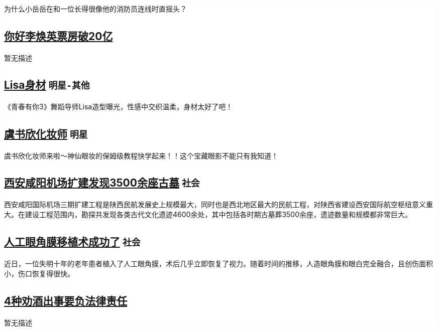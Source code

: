  为什么小岳岳在和一位长得很像他的消防员连线时直摇头？
## [你好李焕英票房破20亿](https://m.weibo.cn/search?containerid=100103type%3D1%26t%3D10%26q%3D%23%E4%BD%A0%E5%A5%BD%E6%9D%8E%E7%84%95%E8%8B%B1%E7%A5%A8%E6%88%BF%E7%A0%B420%E4%BA%BF%23&isnewpage=1&extparam=seat%3D1%26filter_type%3Drealtimehot%26cate%3D0%26pos%3D5%26realpos%3D5%26flag%3D16%26c_type%3D31%26display_time%3D1613484332&luicode=10000011&lfid=106003type%3D25%26t%3D3%26disable_hot%3D1%26filter_type%3Drealtimehot)  
 暂无描述
## [Lisa身材](https://m.weibo.cn/search?containerid=100103type%3D1%26t%3D10%26q%3DLisa%E8%BA%AB%E6%9D%90&isnewpage=1&extparam=seat%3D1%26filter_type%3Drealtimehot%26cate%3D0%26pos%3D6%26realpos%3D6%26flag%3D16%26c_type%3D31%26display_time%3D1613484332&luicode=10000011&lfid=106003type%3D25%26t%3D3%26disable_hot%3D1%26filter_type%3Drealtimehot) `明星-其他` 
 《青春有你3》舞蹈导师Lisa造型曝光，性感中交织温柔，身材太好了吧！
## [虞书欣化妆师](https://m.weibo.cn/search?containerid=100103type%3D1%26t%3D10%26q%3D%23%E8%99%9E%E4%B9%A6%E6%AC%A3%E5%8C%96%E5%A6%86%E5%B8%88%23&isnewpage=1&extparam=seat%3D1%26filter_type%3Drealtimehot%26cate%3D0%26pos%3D7%26realpos%3D7%26flag%3D16%26c_type%3D31%26display_time%3D1613484332&luicode=10000011&lfid=106003type%3D25%26t%3D3%26disable_hot%3D1%26filter_type%3Drealtimehot) `明星` 
 虞书欣化妆师来啦～神仙眼妆的保姆级教程快学起来！！这个宝藏眼影不能只有我知道！
## [西安咸阳机场扩建发现3500余座古墓](https://m.weibo.cn/search?containerid=100103type%3D1%26t%3D10%26q%3D%23%E8%A5%BF%E5%AE%89%E5%92%B8%E9%98%B3%E6%9C%BA%E5%9C%BA%E6%89%A9%E5%BB%BA%E5%8F%91%E7%8E%B03500%E4%BD%99%E5%BA%A7%E5%8F%A4%E5%A2%93%23&isnewpage=1&extparam=seat%3D1%26filter_type%3Drealtimehot%26cate%3D0%26pos%3D8%26realpos%3D8%26flag%3D1%26c_type%3D31%26display_time%3D1613484332&luicode=10000011&lfid=106003type%3D25%26t%3D3%26disable_hot%3D1%26filter_type%3Drealtimehot) `社会` 
 西安咸阳国际机场三期扩建工程是陕西民航发展史上规模最大，同时也是西北地区最大的民航工程，对陕西省建设西安国际航空枢纽意义重大。在建设工程范围内，勘探共发现各类古代文化遗迹4600余处，其中包括各时期古墓葬3500余座，遗迹数量和规模都非常巨大。
## [人工眼角膜移植术成功了](https://m.weibo.cn/search?containerid=100103type%3D1%26t%3D10%26q%3D%23%E4%BA%BA%E5%B7%A5%E7%9C%BC%E8%A7%92%E8%86%9C%E7%A7%BB%E6%A4%8D%E6%9C%AF%E6%88%90%E5%8A%9F%E4%BA%86%23&isnewpage=1&extparam=seat%3D1%26filter_type%3Drealtimehot%26cate%3D0%26pos%3D9%26realpos%3D9%26flag%3D16%26c_type%3D31%26display_time%3D1613484332&luicode=10000011&lfid=106003type%3D25%26t%3D3%26disable_hot%3D1%26filter_type%3Drealtimehot) `社会` 
 近日，一位失明十年的老年患者植入了人工眼角膜，术后几乎立即恢复了视力。随着时间的推移，人造眼角膜和眼白完全融合，且创伤面积小，伤口恢复得很快。
## [4种劝酒出事要负法律责任](https://m.weibo.cn/search?containerid=100103type%3D1%26t%3D10%26q%3D%234%E7%A7%8D%E5%8A%9D%E9%85%92%E5%87%BA%E4%BA%8B%E8%A6%81%E8%B4%9F%E6%B3%95%E5%BE%8B%E8%B4%A3%E4%BB%BB%23&isnewpage=1&extparam=seat%3D1%26filter_type%3Drealtimehot%26cate%3D0%26pos%3D10%26realpos%3D10%26flag%3D0%26c_type%3D31%26display_time%3D1613484332&luicode=10000011&lfid=106003type%3D25%26t%3D3%26disable_hot%3D1%26filter_type%3Drealtimehot)  
 暂无描述